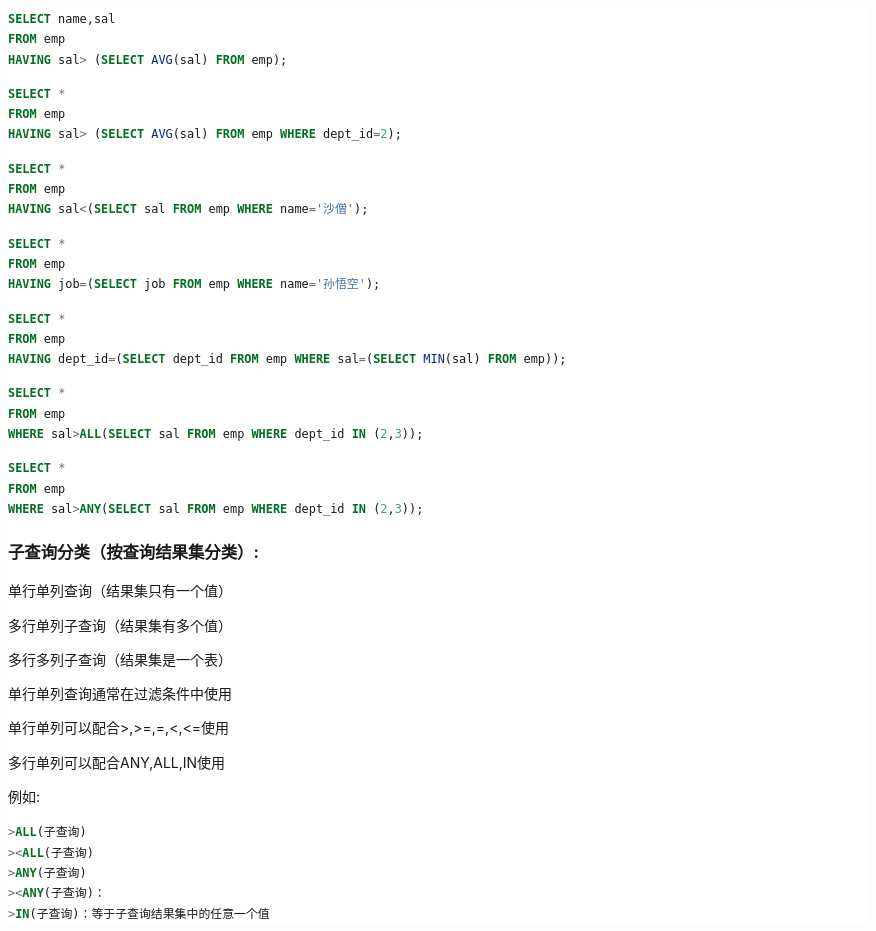 ```sql
SELECT name,sal
FROM emp
HAVING sal> (SELECT AVG(sal) FROM emp);
```

```sql
SELECT *
FROM emp
HAVING sal> (SELECT AVG(sal) FROM emp WHERE dept_id=2);
```

```sql
SELECT *
FROM emp
HAVING sal<(SELECT sal FROM emp WHERE name='沙僧');
```

```sql
SELECT *
FROM emp
HAVING job=(SELECT job FROM emp WHERE name='孙悟空');
```

```sql
SELECT *
FROM emp
HAVING dept_id=(SELECT dept_id FROM emp WHERE sal=(SELECT MIN(sal) FROM emp));
```

```sql
SELECT *
FROM emp
WHERE sal>ALL(SELECT sal FROM emp WHERE dept_id IN (2,3));
```

```sql
SELECT *
FROM emp
WHERE sal>ANY(SELECT sal FROM emp WHERE dept_id IN (2,3));
```

### 子查询分类（按查询结果集分类）:

单行单列查询（结果集只有一个值）

多行单列子查询（结果集有多个值）

多行多列子查询（结果集是一个表）

单行单列查询通常在过滤条件中使用

单行单列可以配合>,>=,=,<,<=使用

多行单列可以配合ANY,ALL,IN使用

例如:

```sql
>ALL(子查询)
><ALL(子查询)
>ANY(子查询)
><ANY(子查询)：
>IN(子查询)：等于子查询结果集中的任意一个值
```
